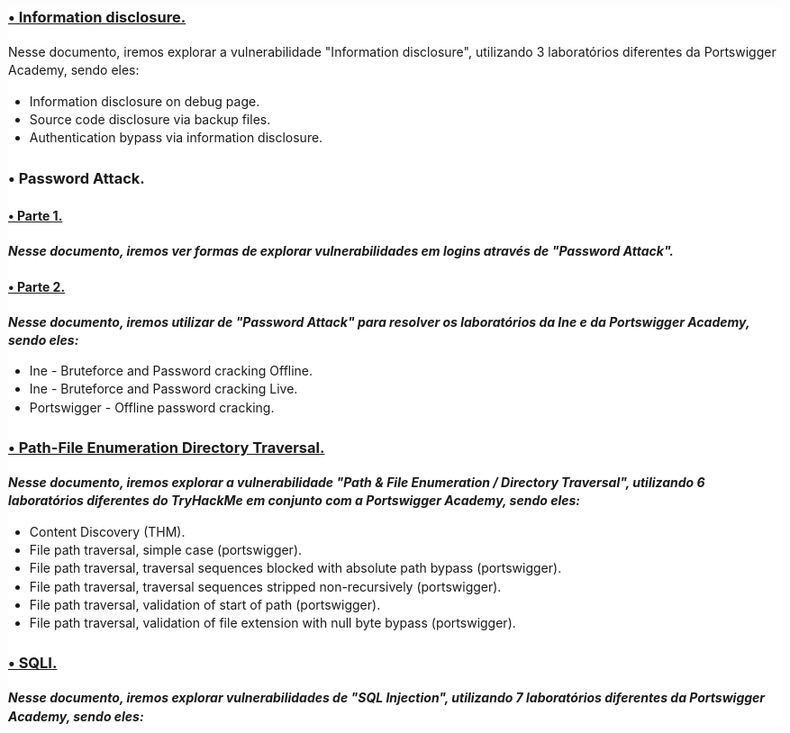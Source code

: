 
### **<a id="25" href="https://github.com/Sonael/Security_Reports/blob/master/Web/Information%20disclosure/Information%20disclosure.md"> • Information disclosure.</a>**

Nesse documento, iremos explorar a vulnerabilidade "Information disclosure", utilizando 3 laboratórios diferentes da Portswigger Academy, sendo eles:

* Information disclosure on debug page.
* Source code disclosure via backup files.
* Authentication bypass via information disclosure.

### **<a id="26"> • Password Attack.</a>**

#### **<a id="27" href="https://github.com/Sonael/Security_Reports/blob/master/Web/Password%20Attack/part1/Password_Attack_part1.md"> • Parte 1.</a>**

***Nesse documento, iremos ver formas de explorar vulnerabilidades em logins através de "Password Attack".***

#### **<a id="28" href="https://github.com/Sonael/Security_Reports/blob/master/Web/Password%20Attack/part2/Password_Attack_part2.md"> • Parte 2.</a>**

***Nesse documento, iremos utilizar de "Password Attack" para resolver os laboratórios da Ine e da Portswigger Academy, sendo eles:***

* Ine - Bruteforce and Password cracking Offline.
* Ine - Bruteforce and Password cracking Live.
* Portswigger - Offline password cracking.


### **<a id="29" href="https://github.com/Sonael/Security_Reports/blob/master/Web/Path-File%20Enumeration%20Directory%20Traversal/Path-File%20Enumeration_Directory%20Traversal.md"> • Path-File Enumeration Directory Traversal.</a>**

***Nesse documento, iremos explorar a vulnerabilidade "Path & File Enumeration / Directory Traversal", utilizando 6 laboratórios diferentes do TryHackMe em conjunto com a Portswigger Academy, sendo eles:***

* Content Discovery (THM).
* File path traversal, simple case (portswigger).
* File path traversal, traversal sequences blocked with absolute path bypass (portswigger).
* File path traversal, traversal sequences stripped non-recursively (portswigger).
* File path traversal, validation of start of path (portswigger).
* File path traversal, validation of file extension with null byte bypass (portswigger).

### **<a id="30" href="https://github.com/Sonael/Security_Reports/blob/master/Web/SQLI/SQLI.md"> • SQLI.</a>**

***Nesse documento, iremos explorar vulnerabilidades de "SQL Injection", utilizando 7 laboratórios diferentes da Portswigger Academy, sendo eles:***
